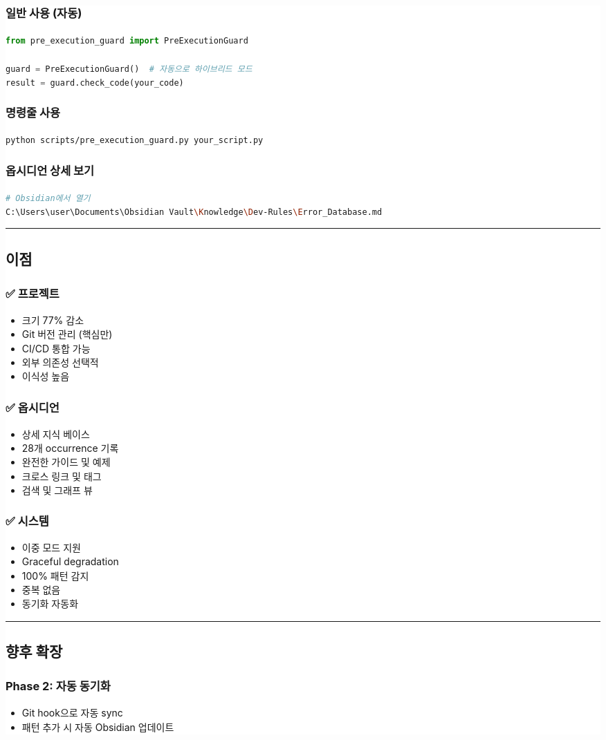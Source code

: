 ### 일반 사용 (자동)
```python
from pre_execution_guard import PreExecutionGuard

guard = PreExecutionGuard()  # 자동으로 하이브리드 모드
result = guard.check_code(your_code)
```

### 명령줄 사용
```bash
python scripts/pre_execution_guard.py your_script.py
```

### 옵시디언 상세 보기
```bash
# Obsidian에서 열기
C:\Users\user\Documents\Obsidian Vault\Knowledge\Dev-Rules\Error_Database.md
```

---

## 이점

### ✅ 프로젝트
- 크기 77% 감소
- Git 버전 관리 (핵심만)
- CI/CD 통합 가능
- 외부 의존성 선택적
- 이식성 높음

### ✅ 옵시디언
- 상세 지식 베이스
- 28개 occurrence 기록
- 완전한 가이드 및 예제
- 크로스 링크 및 태그
- 검색 및 그래프 뷰

### ✅ 시스템
- 이중 모드 지원
- Graceful degradation
- 100% 패턴 감지
- 중복 없음
- 동기화 자동화

---

## 향후 확장

### Phase 2: 자동 동기화
- Git hook으로 자동 sync
- 패턴 추가 시 자동 Obsidian 업데이트
